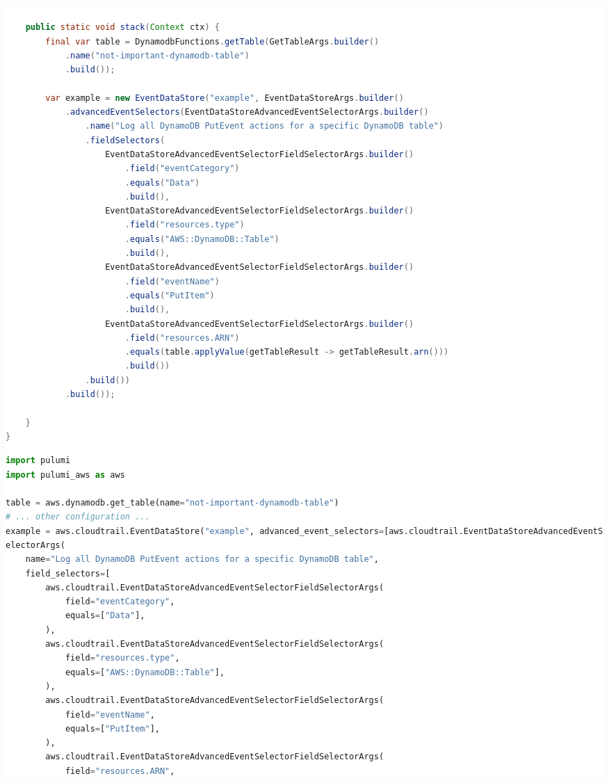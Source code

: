 ```java

    public static void stack(Context ctx) {
        final var table = DynamodbFunctions.getTable(GetTableArgs.builder()
            .name("not-important-dynamodb-table")
            .build());

        var example = new EventDataStore("example", EventDataStoreArgs.builder()        
            .advancedEventSelectors(EventDataStoreAdvancedEventSelectorArgs.builder()
                .name("Log all DynamoDB PutEvent actions for a specific DynamoDB table")
                .fieldSelectors(                
                    EventDataStoreAdvancedEventSelectorFieldSelectorArgs.builder()
                        .field("eventCategory")
                        .equals("Data")
                        .build(),
                    EventDataStoreAdvancedEventSelectorFieldSelectorArgs.builder()
                        .field("resources.type")
                        .equals("AWS::DynamoDB::Table")
                        .build(),
                    EventDataStoreAdvancedEventSelectorFieldSelectorArgs.builder()
                        .field("eventName")
                        .equals("PutItem")
                        .build(),
                    EventDataStoreAdvancedEventSelectorFieldSelectorArgs.builder()
                        .field("resources.ARN")
                        .equals(table.applyValue(getTableResult -> getTableResult.arn()))
                        .build())
                .build())
            .build());

    }
}
```


</pulumi-choosable>
</div>


<div>
<pulumi-choosable type="language" values="python">

```python
import pulumi
import pulumi_aws as aws

table = aws.dynamodb.get_table(name="not-important-dynamodb-table")
# ... other configuration ...
example = aws.cloudtrail.EventDataStore("example", advanced_event_selectors=[aws.cloudtrail.EventDataStoreAdvancedEventSelectorArgs(
    name="Log all DynamoDB PutEvent actions for a specific DynamoDB table",
    field_selectors=[
        aws.cloudtrail.EventDataStoreAdvancedEventSelectorFieldSelectorArgs(
            field="eventCategory",
            equals=["Data"],
        ),
        aws.cloudtrail.EventDataStoreAdvancedEventSelectorFieldSelectorArgs(
            field="resources.type",
            equals=["AWS::DynamoDB::Table"],
        ),
        aws.cloudtrail.EventDataStoreAdvancedEventSelectorFieldSelectorArgs(
            field="eventName",
            equals=["PutItem"],
        ),
        aws.cloudtrail.EventDataStoreAdvancedEventSelectorFieldSelectorArgs(
            field="resources.ARN",
```